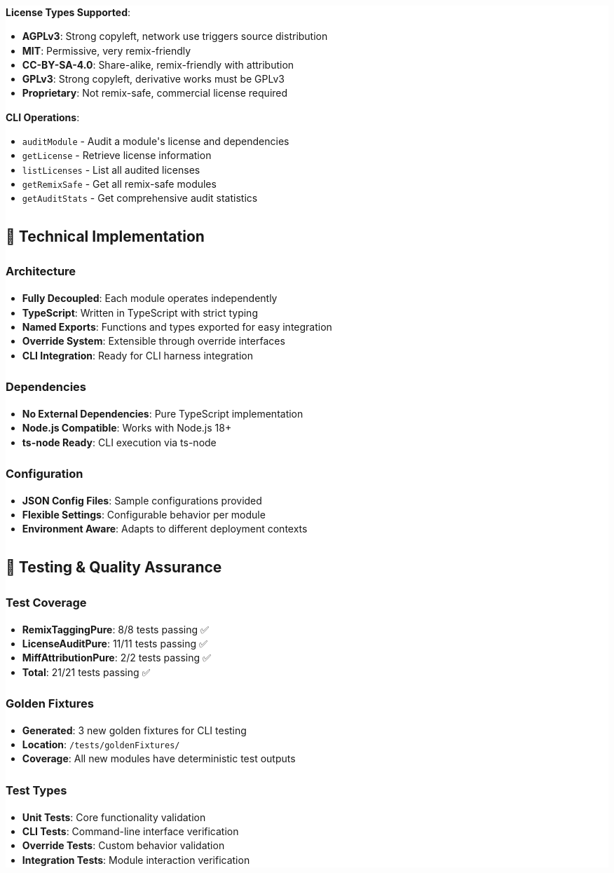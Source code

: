**License Types Supported**:
- **AGPLv3**: Strong copyleft, network use triggers source distribution
- **MIT**: Permissive, very remix-friendly
- **CC-BY-SA-4.0**: Share-alike, remix-friendly with attribution
- **GPLv3**: Strong copyleft, derivative works must be GPLv3
- **Proprietary**: Not remix-safe, commercial license required

**CLI Operations**:
- `auditModule` - Audit a module's license and dependencies
- `getLicense` - Retrieve license information
- `listLicenses` - List all audited licenses
- `getRemixSafe` - Get all remix-safe modules
- `getAuditStats` - Get comprehensive audit statistics

## 🔧 **Technical Implementation**

### **Architecture**
- **Fully Decoupled**: Each module operates independently
- **TypeScript**: Written in TypeScript with strict typing
- **Named Exports**: Functions and types exported for easy integration
- **Override System**: Extensible through override interfaces
- **CLI Integration**: Ready for CLI harness integration

### **Dependencies**
- **No External Dependencies**: Pure TypeScript implementation
- **Node.js Compatible**: Works with Node.js 18+
- **ts-node Ready**: CLI execution via ts-node

### **Configuration**
- **JSON Config Files**: Sample configurations provided
- **Flexible Settings**: Configurable behavior per module
- **Environment Aware**: Adapts to different deployment contexts

## 🧪 **Testing & Quality Assurance**

### **Test Coverage**
- **RemixTaggingPure**: 8/8 tests passing ✅
- **LicenseAuditPure**: 11/11 tests passing ✅
- **MiffAttributionPure**: 2/2 tests passing ✅
- **Total**: 21/21 tests passing ✅

### **Golden Fixtures**
- **Generated**: 3 new golden fixtures for CLI testing
- **Location**: `/tests/goldenFixtures/`
- **Coverage**: All new modules have deterministic test outputs

### **Test Types**
- **Unit Tests**: Core functionality validation
- **CLI Tests**: Command-line interface verification
- **Override Tests**: Custom behavior validation
- **Integration Tests**: Module interaction verification
